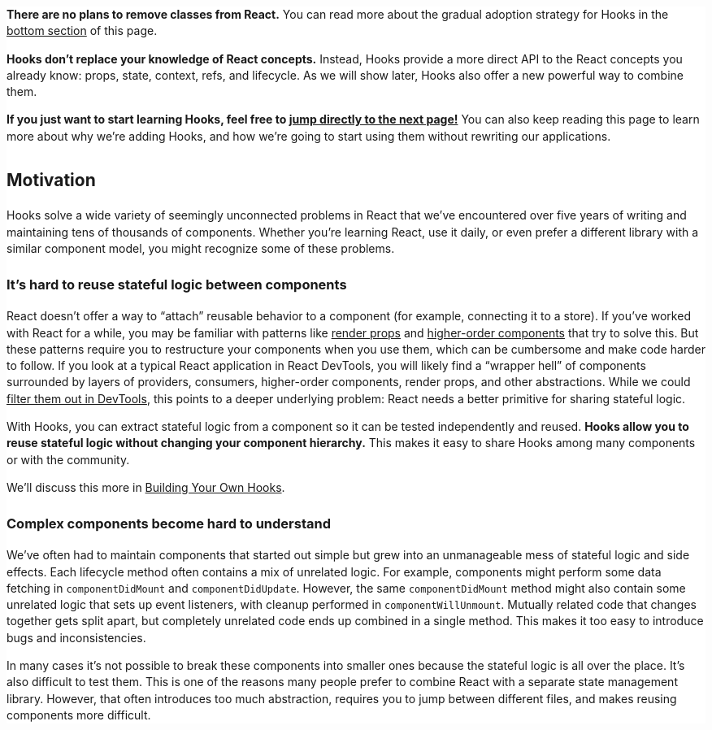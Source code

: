 **There are no plans to remove classes from React.** You can read more about the gradual adoption strategy for Hooks in the [bottom section](_docs_hooks-intro.html.md#gradual-adoption-strategy) of this page.

**Hooks don’t replace your knowledge of React concepts.** Instead, Hooks provide a more direct API to the React concepts you already know: props, state, context, refs, and lifecycle. As we will show later, Hooks also offer a new powerful way to combine them.

**If you just want to start learning Hooks, feel free to [jump directly to the next page!](_docs_hooks-overview.html.md)** You can also keep reading this page to learn more about why we’re adding Hooks, and how we’re going to start using them without rewriting our applications.

## [](_docs_hooks-intro.html.md#motivation)Motivation

Hooks solve a wide variety of seemingly unconnected problems in React that we’ve encountered over five years of writing and maintaining tens of thousands of components. Whether you’re learning React, use it daily, or even prefer a different library with a similar component model, you might recognize some of these problems.

### [](_docs_hooks-intro.html.md#its-hard-to-reuse-stateful-logic-between-components)It’s hard to reuse stateful logic between components

React doesn’t offer a way to “attach” reusable behavior to a component (for example, connecting it to a store). If you’ve worked with React for a while, you may be familiar with patterns like [render props](_docs_render-props.html.md) and [higher-order components](_docs_higher-order-components.html.md) that try to solve this. But these patterns require you to restructure your components when you use them, which can be cumbersome and make code harder to follow. If you look at a typical React application in React DevTools, you will likely find a “wrapper hell” of components surrounded by layers of providers, consumers, higher-order components, render props, and other abstractions. While we could [filter them out in DevTools](https://github.com/facebook/react-devtools/pull/503), this points to a deeper underlying problem: React needs a better primitive for sharing stateful logic.

With Hooks, you can extract stateful logic from a component so it can be tested independently and reused. **Hooks allow you to reuse stateful logic without changing your component hierarchy.** This makes it easy to share Hooks among many components or with the community.

We’ll discuss this more in [Building Your Own Hooks](_docs_hooks-custom.html.md).

### [](_docs_hooks-intro.html.md#complex-components-become-hard-to-understand)Complex components become hard to understand

We’ve often had to maintain components that started out simple but grew into an unmanageable mess of stateful logic and side effects. Each lifecycle method often contains a mix of unrelated logic. For example, components might perform some data fetching in `componentDidMount` and `componentDidUpdate`. However, the same `componentDidMount` method might also contain some unrelated logic that sets up event listeners, with cleanup performed in `componentWillUnmount`. Mutually related code that changes together gets split apart, but completely unrelated code ends up combined in a single method. This makes it too easy to introduce bugs and inconsistencies.

In many cases it’s not possible to break these components into smaller ones because the stateful logic is all over the place. It’s also difficult to test them. This is one of the reasons many people prefer to combine React with a separate state management library. However, that often introduces too much abstraction, requires you to jump between different files, and makes reusing components more difficult.
